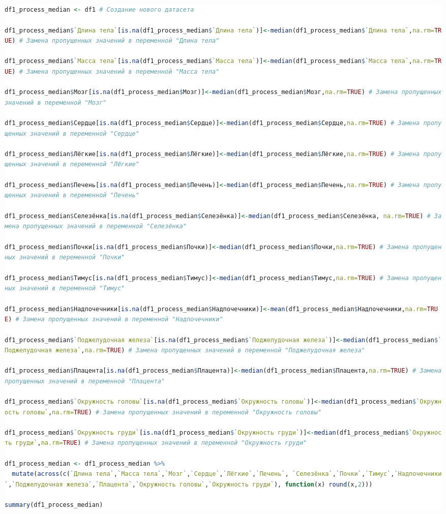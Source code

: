 ``` r
df1_process_median <- df1 # Создание нового датасета 

df1_process_median$`Длина тела`[is.na(df1_process_median$`Длина тела`)]<-median(df1_process_median$`Длина тела`,na.rm=TRUE) # Замена пропущенных значений в переменной "Длина тела"

df1_process_median$`Масса тела`[is.na(df1_process_median$`Масса тела`)]<-median(df1_process_median$`Масса тела`,na.rm=TRUE) # Замена пропущенных значений в переменной "Масса тела"

df1_process_median$Мозг[is.na(df1_process_median$Мозг)]<-median(df1_process_median$Мозг,na.rm=TRUE) # Замена пропущенных значений в переменной "Мозг"

df1_process_median$Сердце[is.na(df1_process_median$Сердце)]<-median(df1_process_median$Сердце,na.rm=TRUE) # Замена пропущенных значений в переменной "Сердце"

df1_process_median$Лёгкие[is.na(df1_process_median$Лёгкие)]<-median(df1_process_median$Лёгкие,na.rm=TRUE) # Замена пропущенных значений в переменной "Лёгкие"

df1_process_median$Печень[is.na(df1_process_median$Печень)]<-median(df1_process_median$Печень,na.rm=TRUE) # Замена пропущенных значений в переменной "Печень"

df1_process_median$Селезёнка[is.na(df1_process_median$Селезёнка)]<-median(df1_process_median$Селезёнка, na.rm=TRUE) # Замена пропущенных значений в переменной "Селезёнка"

df1_process_median$Почки[is.na(df1_process_median$Почки)]<-median(df1_process_median$Почки,na.rm=TRUE) # Замена пропущенных значений в переменной "Почки"

df1_process_median$Тимус[is.na(df1_process_median$Тимус)]<-median(df1_process_median$Тимус,na.rm=TRUE) # Замена пропущенных значений в переменной "Тимус"

df1_process_median$Надпочечники[is.na(df1_process_median$Надпочечники)]<-mean(df1_process_median$Надпочечники,na.rm=TRUE) # Замена пропущенных значений в переменной "Надпочечники"

df1_process_median$`Поджелудочная железа`[is.na(df1_process_median$`Поджелудочная железа`)]<-median(df1_process_median$`Поджелудочная железа`,na.rm=TRUE) # Замена пропущенных значений в переменной "Поджелудочная железа"

df1_process_median$Плацента[is.na(df1_process_median$Плацента)]<-median(df1_process_median$Плацента,na.rm=TRUE) # Замена пропущенных значений в переменной "Плацента"

df1_process_median$`Окружность головы`[is.na(df1_process_median$`Окружность головы`)]<-median(df1_process_median$`Окружность головы`,na.rm=TRUE) # Замена пропущенных значений в переменной "Окружность головы"

df1_process_median$`Окружность груди`[is.na(df1_process_median$`Окружность груди`)]<-median(df1_process_median$`Окружность груди`,na.rm=TRUE) # Замена пропущенных значений в переменной "Окружность груди"

df1_process_median <- df1_process_median %>%
  mutate(across(c(`Длина тела`,`Масса тела`,`Мозг`,`Сердце`,`Лёгкие`,`Печень`, `Селезёнка`,`Почки`,`Тимус`,`Надпочечники`,`Поджелудочная железа`,`Плацента`,`Окружность головы`,`Окружность груди`), function(x) round(x,2)))

summary(df1_process_median)
```
